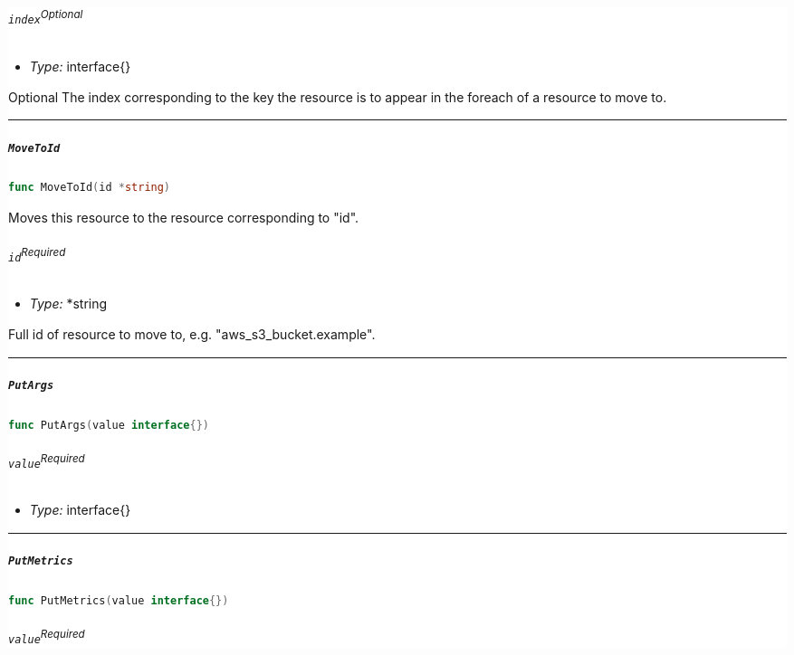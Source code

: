 
###### `index`<sup>Optional</sup> <a name="index" id="@cdktf/provider-spotinst.oceancdVerificationTemplate.OceancdVerificationTemplate.moveTo.parameter.index"></a>

- *Type:* interface{}

Optional The index corresponding to the key the resource is to appear in the foreach of a resource to move to.

---

##### `MoveToId` <a name="MoveToId" id="@cdktf/provider-spotinst.oceancdVerificationTemplate.OceancdVerificationTemplate.moveToId"></a>

```go
func MoveToId(id *string)
```

Moves this resource to the resource corresponding to "id".

###### `id`<sup>Required</sup> <a name="id" id="@cdktf/provider-spotinst.oceancdVerificationTemplate.OceancdVerificationTemplate.moveToId.parameter.id"></a>

- *Type:* *string

Full id of resource to move to, e.g. "aws_s3_bucket.example".

---

##### `PutArgs` <a name="PutArgs" id="@cdktf/provider-spotinst.oceancdVerificationTemplate.OceancdVerificationTemplate.putArgs"></a>

```go
func PutArgs(value interface{})
```

###### `value`<sup>Required</sup> <a name="value" id="@cdktf/provider-spotinst.oceancdVerificationTemplate.OceancdVerificationTemplate.putArgs.parameter.value"></a>

- *Type:* interface{}

---

##### `PutMetrics` <a name="PutMetrics" id="@cdktf/provider-spotinst.oceancdVerificationTemplate.OceancdVerificationTemplate.putMetrics"></a>

```go
func PutMetrics(value interface{})
```

###### `value`<sup>Required</sup> <a name="value" id="@cdktf/provider-spotinst.oceancdVerificationTemplate.OceancdVerificationTemplate.putMetrics.parameter.value"></a>
